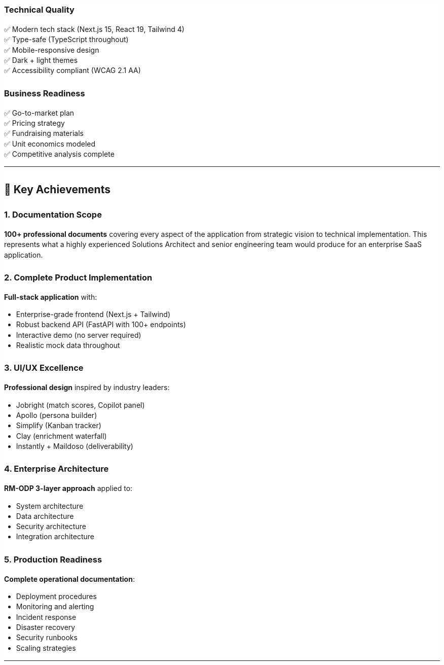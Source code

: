 ### Technical Quality
✅ Modern tech stack (Next.js 15, React 19, Tailwind 4)  
✅ Type-safe (TypeScript throughout)  
✅ Mobile-responsive design  
✅ Dark + light themes  
✅ Accessibility compliant (WCAG 2.1 AA)  

### Business Readiness
✅ Go-to-market plan  
✅ Pricing strategy  
✅ Fundraising materials  
✅ Unit economics modeled  
✅ Competitive analysis complete  

---

## 💎 Key Achievements

### 1. Documentation Scope
**100+ professional documents** covering every aspect of the application from strategic vision to technical implementation. This represents what a highly experienced Solutions Architect and senior engineering team would produce for an enterprise SaaS application.

### 2. Complete Product Implementation
**Full-stack application** with:
- Enterprise-grade frontend (Next.js + Tailwind)
- Robust backend API (FastAPI with 100+ endpoints)
- Interactive demo (no server required)
- Realistic mock data throughout

### 3. UI/UX Excellence
**Professional design** inspired by industry leaders:
- Jobright (match scores, Copilot panel)
- Apollo (persona builder)
- Simplify (Kanban tracker)
- Clay (enrichment waterfall)
- Instantly + Maildoso (deliverability)

### 4. Enterprise Architecture
**RM-ODP 3-layer approach** applied to:
- System architecture
- Data architecture
- Security architecture
- Integration architecture

### 5. Production Readiness
**Complete operational documentation**:
- Deployment procedures
- Monitoring and alerting
- Incident response
- Disaster recovery
- Security runbooks
- Scaling strategies

---